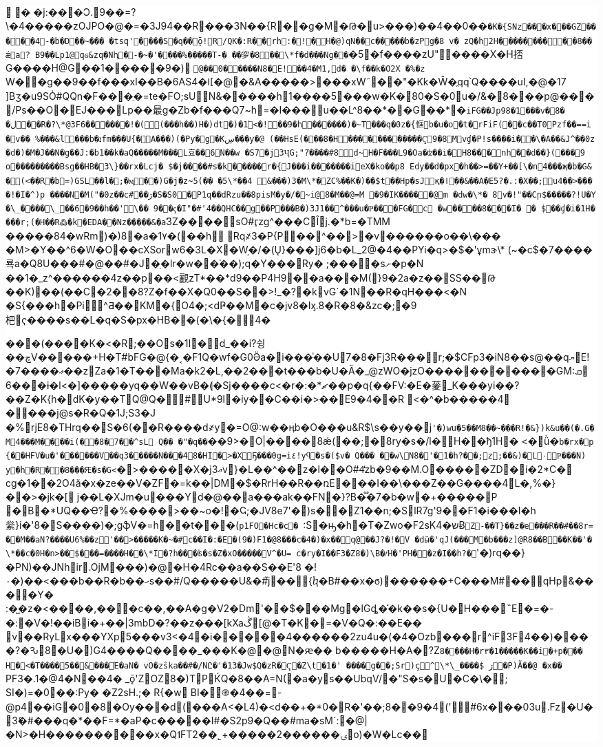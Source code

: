 
� �j:���Ͻ.9��=?
\�4 �����zOJPO�@ �=�3J94 ��R���3N��{R��g�M�Թ�u>���)��4��0��`�K�{SNz���x���GZ�����4-�b�D��~��� 
�tsq'����S�q��ǭ!R /QK�:R�� rh:�!�H�@)qN�� c�����b�zPg�8 v� zQ�h2H����������8��ǽa?
B9��Lp1@qϭ&zq�Nԧ�-�~�'����%�����T-�
��穸�8��\*f�d���Ng��`�5�f�� ��zU"����X�H㧵G����H@G��1�����9�)
 `@��0�����N8�E!��4�M1,d� �\f��k�O2X �%�z`W��g��9��f���xl��B�6ASߊ�4[�@�&A�����>���xW˜�޸�"�Kk�Ŵ�ֱqq՝Q����uI,�@�17
]Bʒ�u9SȮ#QQn�F���ַ�=te�FO;sUN&�����h1����5���w�K�80�S�0u�/&�8���p@���/Ps��O�EJ���Lp��最g�Zb�f���Q7~h=�I���u��L^8��\*��G��\*�`iFG��Jp98�1��� v�8��ڶ��R�?\*@3F6������!�((���h��)H�) dt�)�1֜<�!��9�h������)�~T ���q�0z�{恇b�u�o�t�rFiF( ��c� �T0Pzf��==i�v�� %���&l���b�ܐfm���ׁU{�A���)(�Py�g�Kڛ���y�@
(��HsE (���8�H���� ��������Ҁ9�8Mvɠ�P!s����i��\�A��&J^��0z�d�)�M�J��N�g��J:�b1��k�aQ�����M���L효��6N��w �S7�j3ҶG;"?֙� ���#8d~H�F���L9�Oa�ʣ��i�H8���nh��d��}(��� 9o�� ��� ��� �Bsց��HB�3\}��rx�Lcj� $�j����#s�k�����r�{J���i�������ieX�ko��p8
Edy��d�px�h��>=��Y+��[\�n4���җ�b�G&�(<��R�b=)GSL��l�;�ӎ��)G�j �z~5(��
�5\*��4
&���)3�M\*�ZC%��K�)��$t��Hp�sJқ�ا��&��A�E5?�.:�X��;u4��>����!�I�^)p ����N�M ("�0z��c#ڗ��֐�S�S0�P1q��dRzu�� 8pisM�y�/�~i@8�M��@=M �9�IK�����@m �dw�\*� 8v�!"� �Cր$�����?!U�Y�\_����\_��6�9��h��'\��
 9��ҁ�I"�#'4��QHC� �g��P���B�)3J1�� ^���u�Ҏ���FG�c �w����8���I� � $��ɠ�i�1H����r;(�H��R߷�k�EDA��Nz�����&�a֠`3Z����sO#ӷzg^���CÎj.�\*b=�TMM �����84�wRm)�)8�a�1۷�(��h
Rq҂3�P{P��^��>�v ������o��\���
�M>�Y��^6�W�O��cXSorw6�3L�X�W֣�/�(Ų}���]j6�b�L\_2@�4��PYi�q>�$�'ұmɝ\*
(~�c$�7����
룍a�Q8U���#�@��#�J�ַ�lr�w��֒��);q�Y���Ry�
;����sށ�p�N
��1�\_z^� �����4z��p� �<䚕zT\*��\*d9��P4H9��a���M(}9�2a�z��SS��Թ
 ��K)��(��C�2��8?Z�f��X�Q0��S� �>!\_�?�kvG`�1N��R�qH���<�N
�S{���h�Pi^Ƌ��KM�{O4�;<dҎ��M�c�j v8�Iӽ.8�R�8� &zc�;�9杷ҁ����s��L�q�S�px�HB��(�\�{�4�
 
 �� �( � ���K�<�R;�� Os�1I߭�d\_��i?슁��چV�� ���+H�T#bFG�@{�˱�F1Q�wf�G0Ӛa�i���֓��U7�8�Fj3R���r;�$CFp3�iN8��s@��qޔE!�ޢ����7��zZa�1�T���Ma�k2�L,��2���t���b�U�Ȁ�\_@zWO�jzO�����������GM:ܩ� ��6ɨ�l<�]�����yq��W��vB�⟬�Sj����c<�r�:�\*ޗ��p�q{��FV:�E�蓌\_K���yi��?��Z�K{h�dK�y�� TQ@Q�޺#U\*9l�iy��C��i�>��E9�4��R
<� ^�b�����4 ����j@s�R� Q�1J;S3�J �%rjE8�THrq��S�6(��R�� ��d҂y�=O@:w��ӊb� O� ��u&R$\s��y��j`'�)wu�5��M8��~���R!�&})k&u��(�.G�M4���M��֌��i(��8�7��^sL
Q�� �"�q��`��9>�O|����8ǽ(��;�8ry�s�/l�H��ђ1H� <�ǜ�`b�rx�p{��HFV�u�'������V��q3�����N���48�HI�>�XҔ�� �0g=i٤!yϥ�s�($v�
Q��� �� w\N8�'�1�h?��;z;��&)�L٠Ҏ���N)y �h�R��8���Ԙ�s�G<`�>�����X�jޢ3v}�L��^��z�l��O#4̒zb�9��M.O�����ZD�i�2\*C�
cg�1��2O4ӑ�x�ze��V�ZF�=k��|DϺ�$�RrH��R��ռE���I��\���Z��G����4L�,%�}��>�jk�[ j��L�XJm�u���Y d�@��a���ak��FN�}?B�֟�7�b�w�+�����P �B�\*UQ��Ҽ?�%���� >��~o�!�Ҁ;�JV8e7'�)s�֐�Z1��n;�SlR7g'9��F1�i���I�h繠}i �'8�S����)�;gֆV�=h��t��┯�(`p1FO�Hc�c� `:S�ԣ�h�T�Zwo�F2sKש�4Ƀ`Z-��T}��z�e���R��#��8r=��M��aN?���� U6%��z⟎٬��>�����K�~�#c��I�:�E� (9�)F1�@8�� �c�4�)�x��q@��J?�!�V
�dӹ�'qJ( ���M�b���z]@R8��B��K�� '�\*��c�0H�n>��$���=����H��\*I�?h���ʪ�s�Z�xO�����V^�U=
c�ry�I��F3�Z8�)\B�҂H�'PH� �z�I��h?�`'�)rq��}�PN)��JNhir .OjM޴���) �@�H�4Rc��a��S��E'8 �!٠�)��<���b��R�b��ހs��#/Q� ����U&�#֮j��᪎{ⴉ�B#��x�ϭ)������+C���M#��qHp&����Y�
:�̺�z�<����,���c��,��A�g�V2�Dm'��$���Mg�lGȡ�֡�k��s�{U�H���˵E�=�-�:�V�!��iBi�+��|3mbD�?��z���[kXaڴ[@�T�K�=�V�Q�:��E��
v��RyLx���YXp5���v3<�4�i�����4������ 2zu4u�( �4�Ozb���r^iF3F4 ��)����?�Ԅ8�U�)G4����Q�� ��\_���K�@�@N�ԙ��
b�����H�A�?Z`8����H�r٣�1�����K��i�+p���H�<�T����5��&���Έ�aN�
vO�zŝka��#�/NԸ�'�13�Jw$Q�zR�Ҁ� Z\t�1�'
����g��;Sr)ç^\*\_����$
ڗ�P)Ã��@ �x� �`PF3�.1�@4�N��4� \_ǭ 'ZOZ8�)TPЌQ�8��A=N(�a�ys��UbqV/�"S�s�U�C�\\�; SI�)=�0��:Py� �Z2sH.;�
R{�w
BI�֎�4��=-@p4��iG�0�8�Ѹ���d(���A<�L4)� <d��+�\*0�R�'�� ;8��9�4( '#6x���03u.Fz�U�3ެ�#���q�\*��F=\*�aP�c�����I#�S2p9�Q��#ma�sM`:�@|�N>�H����������x�Q˦FT2��˾+�����2������ۍo)�W�Lc��